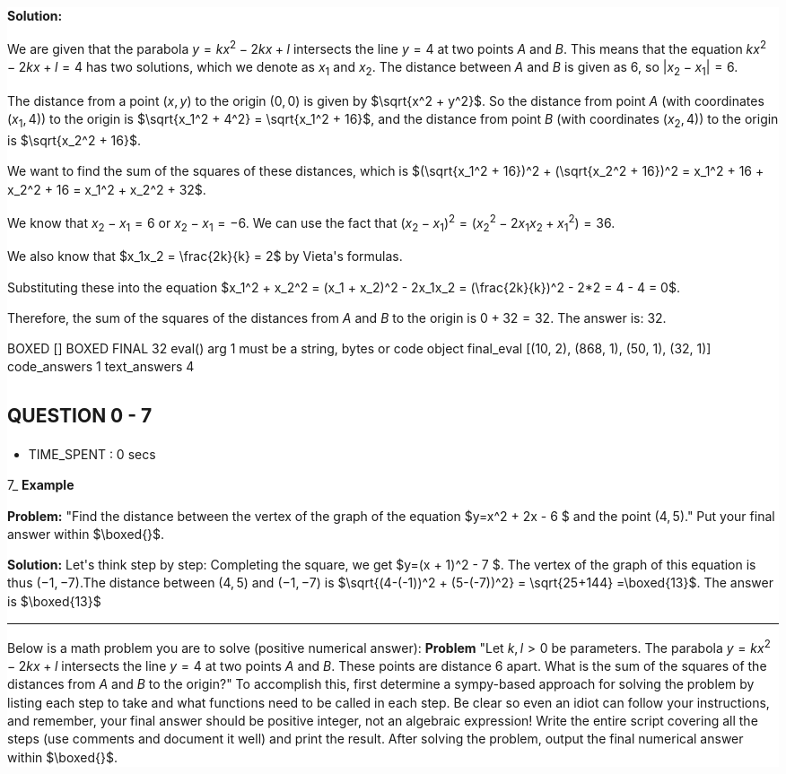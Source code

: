 **Solution:**


We are given that the parabola $y = kx^2 - 2kx + l$ intersects the line $y = 4$ at two points $A$ and $B$. This means that the equation $kx^2 - 2kx + l = 4$ has two solutions, which we denote as $x_1$ and $x_2$. The distance between $A$ and $B$ is given as 6, so $|x_2 - x_1| = 6$.

The distance from a point $(x, y)$ to the origin $(0, 0)$ is given by $\sqrt{x^2 + y^2}$. So the distance from point $A$ (with coordinates $(x_1, 4)$) to the origin is $\sqrt{x_1^2 + 4^2} = \sqrt{x_1^2 + 16}$, and the distance from point $B$ (with coordinates $(x_2, 4)$) to the origin is $\sqrt{x_2^2 + 16}$.

We want to find the sum of the squares of these distances, which is $(\sqrt{x_1^2 + 16})^2 + (\sqrt{x_2^2 + 16})^2 = x_1^2 + 16 + x_2^2 + 16 = x_1^2 + x_2^2 + 32$.

We know that $x_2 - x_1 = 6$ or $x_2 - x_1 = -6$. We can use the fact that $(x_2 - x_1)^2 = (x_2^2 - 2x_1x_2 + x_1^2) = 36$.

We also know that $x_1x_2 = \frac{2k}{k} = 2$ by Vieta's formulas.

Substituting these into the equation $x_1^2 + x_2^2 = (x_1 + x_2)^2 - 2x_1x_2 = (\frac{2k}{k})^2 - 2*2 = 4 - 4 = 0$.

Therefore, the sum of the squares of the distances from $A$ and $B$ to the origin is $0 + 32 = 32$. The answer is: $32$.

BOXED []
BOXED FINAL 32
eval() arg 1 must be a string, bytes or code object final_eval
[(10, 2), (868, 1), (50, 1), (32, 1)]
code_answers 1 text_answers 4



## QUESTION 0 - 7 
- TIME_SPENT : 0 secs

7_
**Example**

**Problem:** 
"Find the distance between the vertex of the graph of the equation $y=x^2 + 2x - 6 $ and the point $(4, 5)$."
Put your final answer within $\boxed{}$.

**Solution:** 
Let's think step by step:
Completing the square, we get $y=(x + 1)^2 - 7 $. The vertex of the graph of this equation is thus $(-1, -7)$.The distance between $(4, 5)$ and $(-1, -7)$ is $\sqrt{(4-(-1))^2 + (5-(-7))^2} = \sqrt{25+144} =\boxed{13}$. The answer is $\boxed{13}$


---

Below is a math problem you are to solve (positive numerical answer):
**Problem**
"Let $k, l > 0$ be parameters. The parabola $y = kx^2 - 2kx + l$ intersects the line $y = 4$ at two points $A$ and $B$. These points are distance 6 apart. What is the sum of the squares of the distances from $A$ and $B$ to the origin?"
To accomplish this, first determine a sympy-based approach for solving the problem by listing each step to take and what functions need to be called in each step. Be clear so even an idiot can follow your instructions, and remember, your final answer should be positive integer, not an algebraic expression!
Write the entire script covering all the steps (use comments and document it well) and print the result. After solving the problem, output the final numerical answer within $\boxed{}$.
